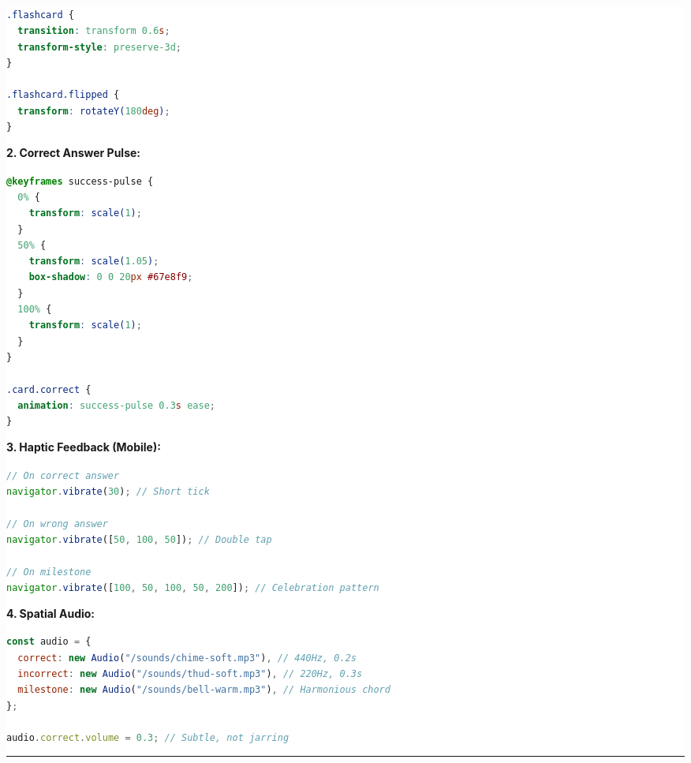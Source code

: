 ```css
.flashcard {
  transition: transform 0.6s;
  transform-style: preserve-3d;
}

.flashcard.flipped {
  transform: rotateY(180deg);
}
```

**2. Correct Answer Pulse:**

```css
@keyframes success-pulse {
  0% {
    transform: scale(1);
  }
  50% {
    transform: scale(1.05);
    box-shadow: 0 0 20px #67e8f9;
  }
  100% {
    transform: scale(1);
  }
}

.card.correct {
  animation: success-pulse 0.3s ease;
}
```

**3. Haptic Feedback (Mobile):**

```js
// On correct answer
navigator.vibrate(30); // Short tick

// On wrong answer
navigator.vibrate([50, 100, 50]); // Double tap

// On milestone
navigator.vibrate([100, 50, 100, 50, 200]); // Celebration pattern
```

**4. Spatial Audio:**

```js
const audio = {
  correct: new Audio("/sounds/chime-soft.mp3"), // 440Hz, 0.2s
  incorrect: new Audio("/sounds/thud-soft.mp3"), // 220Hz, 0.3s
  milestone: new Audio("/sounds/bell-warm.mp3"), // Harmonious chord
};

audio.correct.volume = 0.3; // Subtle, not jarring
```

---